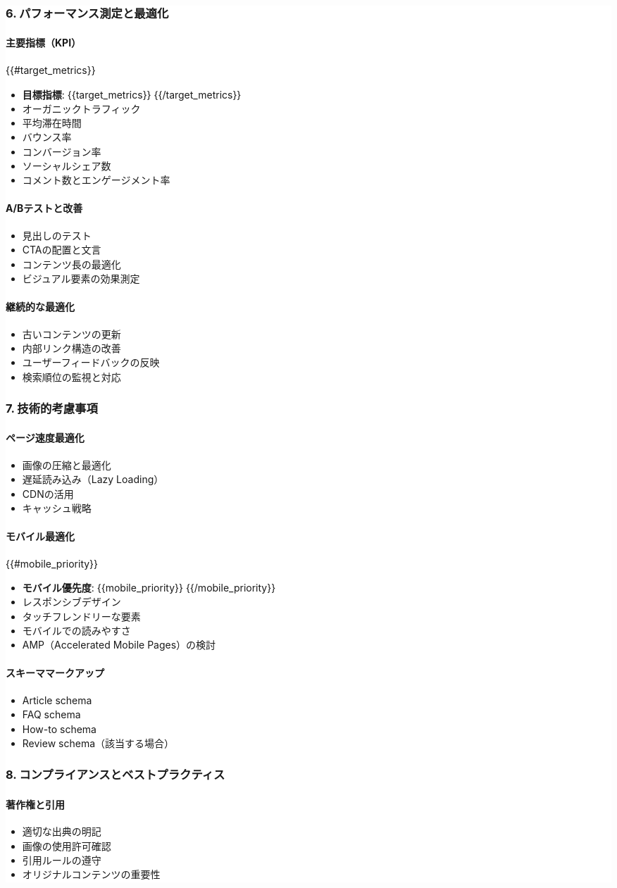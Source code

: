 ### 6. パフォーマンス測定と最適化

#### 主要指標（KPI）
{{#target_metrics}}
- **目標指標**: {{target_metrics}}
{{/target_metrics}}
- オーガニックトラフィック
- 平均滞在時間
- バウンス率
- コンバージョン率
- ソーシャルシェア数
- コメント数とエンゲージメント率

#### A/Bテストと改善
- 見出しのテスト
- CTAの配置と文言
- コンテンツ長の最適化
- ビジュアル要素の効果測定

#### 継続的な最適化
- 古いコンテンツの更新
- 内部リンク構造の改善
- ユーザーフィードバックの反映
- 検索順位の監視と対応

### 7. 技術的考慮事項

#### ページ速度最適化
- 画像の圧縮と最適化
- 遅延読み込み（Lazy Loading）
- CDNの活用
- キャッシュ戦略

#### モバイル最適化
{{#mobile_priority}}
- **モバイル優先度**: {{mobile_priority}}
{{/mobile_priority}}
- レスポンシブデザイン
- タッチフレンドリーな要素
- モバイルでの読みやすさ
- AMP（Accelerated Mobile Pages）の検討

#### スキーママークアップ
- Article schema
- FAQ schema
- How-to schema
- Review schema（該当する場合）

### 8. コンプライアンスとベストプラクティス

#### 著作権と引用
- 適切な出典の明記
- 画像の使用許可確認
- 引用ルールの遵守
- オリジナルコンテンツの重要性
